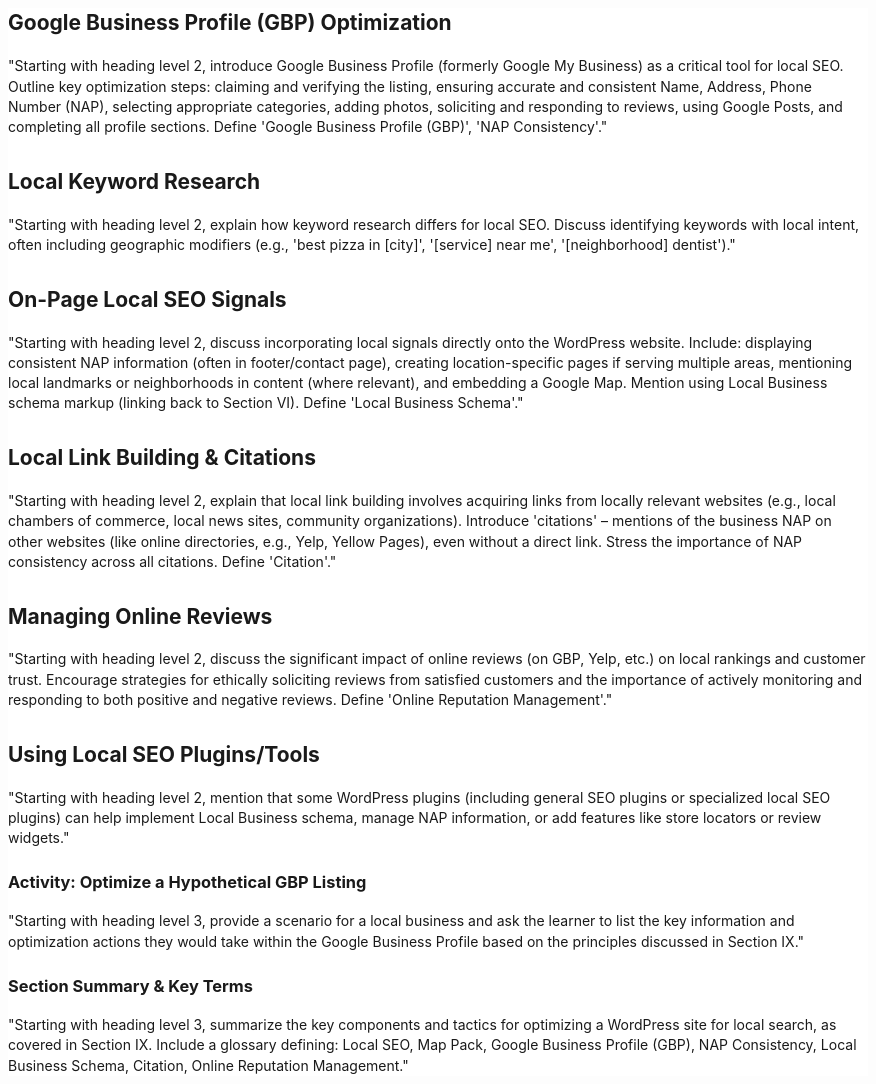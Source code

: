 ## Google Business Profile (GBP) Optimization
"Starting with heading level 2, introduce Google Business Profile (formerly Google My Business) as a critical tool for local SEO. Outline key optimization steps: claiming and verifying the listing, ensuring accurate and consistent Name, Address, Phone Number (NAP), selecting appropriate categories, adding photos, soliciting and responding to reviews, using Google Posts, and completing all profile sections. Define 'Google Business Profile (GBP)', 'NAP Consistency'."

## Local Keyword Research
"Starting with heading level 2, explain how keyword research differs for local SEO. Discuss identifying keywords with local intent, often including geographic modifiers (e.g., 'best pizza in [city]', '[service] near me', '[neighborhood] dentist')."

## On-Page Local SEO Signals
"Starting with heading level 2, discuss incorporating local signals directly onto the WordPress website. Include: displaying consistent NAP information (often in footer/contact page), creating location-specific pages if serving multiple areas, mentioning local landmarks or neighborhoods in content (where relevant), and embedding a Google Map. Mention using Local Business schema markup (linking back to Section VI). Define 'Local Business Schema'."

## Local Link Building & Citations
"Starting with heading level 2, explain that local link building involves acquiring links from locally relevant websites (e.g., local chambers of commerce, local news sites, community organizations). Introduce 'citations' – mentions of the business NAP on other websites (like online directories, e.g., Yelp, Yellow Pages), even without a direct link. Stress the importance of NAP consistency across all citations. Define 'Citation'."

## Managing Online Reviews
"Starting with heading level 2, discuss the significant impact of online reviews (on GBP, Yelp, etc.) on local rankings and customer trust. Encourage strategies for ethically soliciting reviews from satisfied customers and the importance of actively monitoring and responding to both positive and negative reviews. Define 'Online Reputation Management'."

## Using Local SEO Plugins/Tools
"Starting with heading level 2, mention that some WordPress plugins (including general SEO plugins or specialized local SEO plugins) can help implement Local Business schema, manage NAP information, or add features like store locators or review widgets."

### Activity: Optimize a Hypothetical GBP Listing
"Starting with heading level 3, provide a scenario for a local business and ask the learner to list the key information and optimization actions they would take within the Google Business Profile based on the principles discussed in Section IX."

### Section Summary & Key Terms
"Starting with heading level 3, summarize the key components and tactics for optimizing a WordPress site for local search, as covered in Section IX. Include a glossary defining: Local SEO, Map Pack, Google Business Profile (GBP), NAP Consistency, Local Business Schema, Citation, Online Reputation Management."
